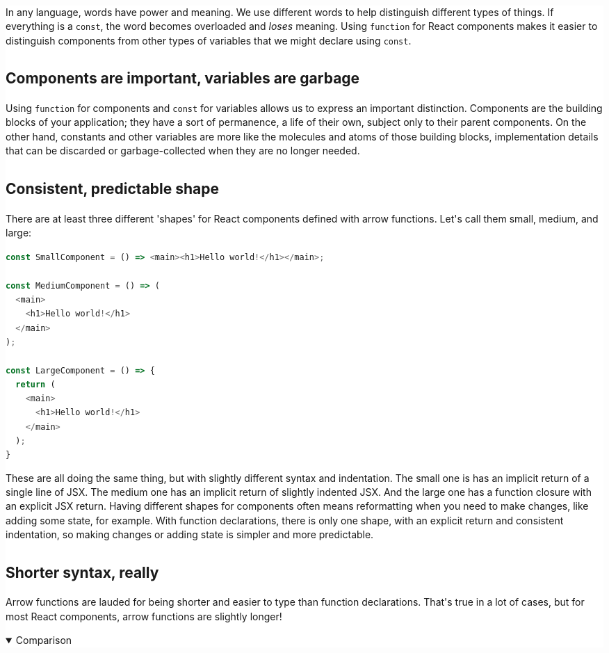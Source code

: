 In any language, words have power and meaning. We use different words to help distinguish different types of things. If everything is a `const`, the word becomes overloaded and _loses_ meaning. Using `function` for React components makes it easier to distinguish components from other types of variables that we might declare using `const`.

## Components are important, variables are garbage

Using `function` for components and `const` for variables allows us to express an important distinction. Components are the building blocks of your application; they have a sort of permanence, a life of their own, subject only to their parent components. On the other hand, constants and other variables are more like the molecules and atoms of those building blocks, implementation details that can be discarded or garbage-collected when they are no longer needed.

## Consistent, predictable shape

There are at least three different 'shapes' for React components defined with arrow functions. Let's call them small, medium, and large:


```typescript
const SmallComponent = () => <main><h1>Hello world!</h1></main>;

const MediumComponent = () => (
  <main>
    <h1>Hello world!</h1>
  </main>
);

const LargeComponent = () => {
  return (
    <main>
      <h1>Hello world!</h1>
    </main>
  );
}
```

These are all doing the same thing, but with slightly different syntax and indentation. The small one is has an implicit return of a single line of JSX. The medium one has an implicit return of slightly indented JSX. And the large one has a function closure with an explicit JSX return. Having different shapes for components often means reformatting when you need to make changes, like adding some state, for example. With function declarations, there is only one shape, with an explicit return and consistent indentation, so making changes or adding state is simpler and more predictable.

## Shorter syntax, really

Arrow functions are lauded for being shorter and easier to type than function declarations. That's true in a lot of cases, but for most React components, arrow functions are slightly longer!

<details open>
<summary>Comparison</summary>

<Flipper>
